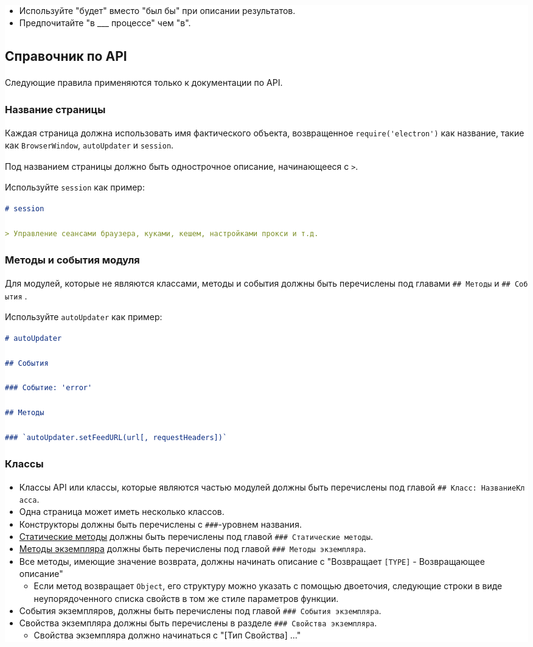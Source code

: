 * Используйте "будет" вместо "был бы" при описании результатов.
* Предпочитайте "в ___ процессе" чем "в".

## Справочник по API

Следующие правила применяются только к документации по API.

### Название страницы

Каждая страница должна использовать имя фактического объекта, возвращенное `require('electron')` как название, такие как `BrowserWindow`, `autoUpdater` и `session`.

Под названием страницы должно быть однострочное описание, начинающееся с `>`.

Используйте `session` как пример:

```markdown
# session

> Управление сеансами браузера, куками, кешем, настройками прокси и т.д.
```

### Методы и события модуля

Для модулей, которые не являются классами, методы и события должны быть перечислены под главами `## Методы` и `## События` .

Используйте `autoUpdater` как пример:

```markdown
# autoUpdater

## События 

### Событие: 'error' 

## Методы 

### `autoUpdater.setFeedURL(url[, requestHeaders])`
```

### Классы

* Классы API или классы, которые являются частью модулей должны быть перечислены под главой `## Класс: НазваниеКласса`.
* Одна страница может иметь несколько классов.
* Конструкторы должны быть перечислены с `###`-уровнем названия.
* [Статические методы](https://developer.mozilla.org/en-US/docs/Web/JavaScript/Reference/Classes/static) должны быть перечислены под главой `### Статические методы`.
* [Методы экземпляра](https://developer.mozilla.org/en-US/docs/Web/JavaScript/Reference/Classes#Prototype_methods) должны быть перечислены под главой `### Методы экземпляра`.
* Все методы, имеющие значение возврата, должны начинать описание с "Возвращает `[TYPE]` - Возвращающее описание"
  * Если метод возвращает `Object`, его структуру можно указать с помощью двоеточия, следующие строки в виде неупорядоченного списка свойств в том же стиле параметров функции.
* События экземпляров, должны быть перечислены под главой `### События экземпляра`.
* Свойства экземпляра должны быть перечислены в разделе `### Свойства экземпляра`.
  * Свойства экземпляра должно начинаться с "[Тип Свойства] ..."
